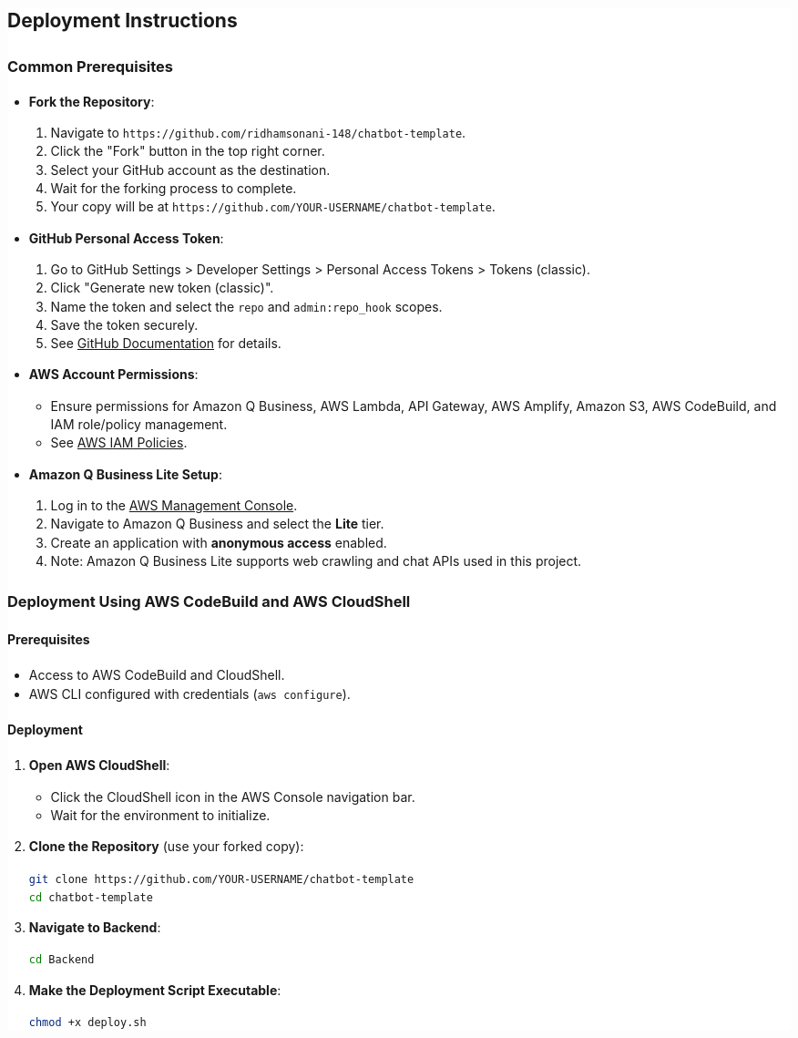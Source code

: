 ## Deployment Instructions

### Common Prerequisites

- **Fork the Repository**:
  1. Navigate to `https://github.com/ridhamsonani-148/chatbot-template`.
  2. Click the "Fork" button in the top right corner.
  3. Select your GitHub account as the destination.
  4. Wait for the forking process to complete.
  5. Your copy will be at `https://github.com/YOUR-USERNAME/chatbot-template`.

- **GitHub Personal Access Token**:
  1. Go to GitHub Settings > Developer Settings > Personal Access Tokens > Tokens (classic).
  2. Click "Generate new token (classic)".
  3. Name the token and select the `repo` and `admin:repo_hook` scopes.
  4. Save the token securely.
  5. See [GitHub Documentation](https://docs.github.com/en/authentication/keeping-your-account-and-data-secure/managing-your-personal-access-tokens) for details.

- **AWS Account Permissions**:
  - Ensure permissions for Amazon Q Business, AWS Lambda, API Gateway, AWS Amplify, Amazon S3, AWS CodeBuild, and IAM role/policy management.
  - See [AWS IAM Policies](https://docs.aws.amazon.com/IAM/latest/UserGuide/access_policies.html).

- **Amazon Q Business Lite Setup**:
  1. Log in to the [AWS Management Console](https://console.aws.amazon.com/).
  2. Navigate to Amazon Q Business and select the **Lite** tier.
  3. Create an application with **anonymous access** enabled.
  4. Note: Amazon Q Business Lite supports web crawling and chat APIs used in this project.

### Deployment Using AWS CodeBuild and AWS CloudShell

#### Prerequisites
- Access to AWS CodeBuild and CloudShell.
- AWS CLI configured with credentials (`aws configure`).

#### Deployment
1. **Open AWS CloudShell**:
   - Click the CloudShell icon in the AWS Console navigation bar.
   - Wait for the environment to initialize.

2. **Clone the Repository** (use your forked copy):
   ```bash
   git clone https://github.com/YOUR-USERNAME/chatbot-template
   cd chatbot-template
   ```

3. **Navigate to Backend**:
   ```bash
   cd Backend
   ```

4. **Make the Deployment Script Executable**:
   ```bash
   chmod +x deploy.sh
   ```
